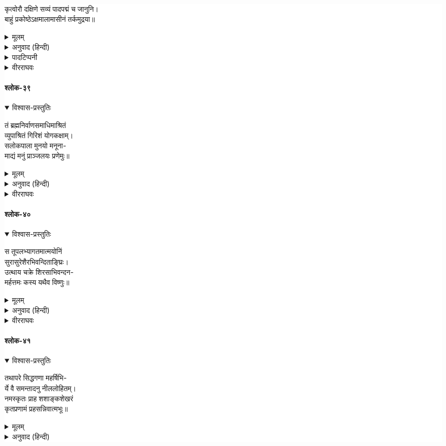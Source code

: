 कृत्वोरौ दक्षिणे सव्यं पादपद्मं च जानुनि।  
बाहुं प्रकोष्ठेऽक्षमालामासीनं तर्कमुद्रया॥
</details>

<details><summary>मूलम्</summary></details>

<details><summary>अनुवाद (हिन्दी)</summary></details>

<details><summary>पादटिप्पनी</summary></details>

<details><summary>वीरराघवः</summary></details>

#### श्लोक-३९


<details open><summary>विश्वास-प्रस्तुतिः</summary>

तं ब्रह्मनिर्वाणसमाधिमाश्रितं  
व्युपाश्रितं गिरिशं योगकक्षाम्।  
सलोकपाला मुनयो मनूना-  
माद्यं मनुं प्राञ्जलयः प्रणेमुः॥
</details>

<details><summary>मूलम्</summary></details>

<details><summary>अनुवाद (हिन्दी)</summary></details>

<details><summary>वीरराघवः</summary></details>

#### श्लोक-४०


<details open><summary>विश्वास-प्रस्तुतिः</summary>

स तूपलभ्यागतमात्मयोनिं  
सुरासुरेशैरभिवन्दिताङ्घ्रिः।  
उत्थाय चक्रे शिरसाभिवन्दन-  
मर्हत्तमः कस्य यथैव विष्णुः॥
</details>

<details><summary>मूलम्</summary></details>

<details><summary>अनुवाद (हिन्दी)</summary></details>

<details><summary>वीरराघवः</summary></details>

#### श्लोक-४१


<details open><summary>विश्वास-प्रस्तुतिः</summary>

तथापरे सिद्धगणा महर्षिभि-  
र्ये वै समन्तादनु नीललोहितम्।  
नमस्कृतः प्राह शशाङ्कशेखरं  
कृतप्रणामं प्रहसन्निवात्मभूः॥
</details>

<details><summary>मूलम्</summary></details>

<details><summary>अनुवाद (हिन्दी)</summary></details>
